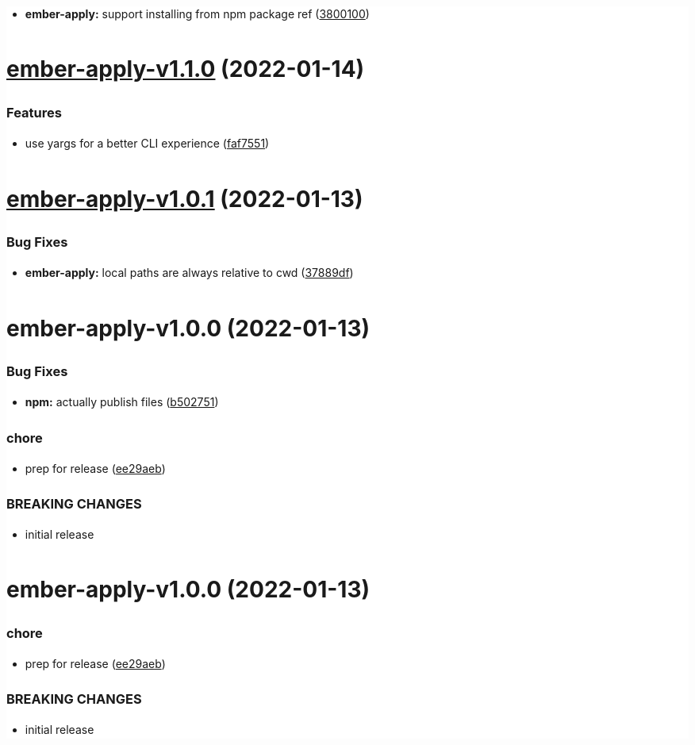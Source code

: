 - **ember-apply:** support installing from npm package ref ([3800100](https://github.com/NullVoxPopuli/ember-apply//commit/38001000754fa7629a3e0ef49c1331c5d31f0d75))

# [ember-apply-v1.1.0](https://github.com/NullVoxPopuli/ember-apply//compare/ember-apply-v1.0.1...ember-apply-v1.1.0) (2022-01-14)

### Features

- use yargs for a better CLI experience ([faf7551](https://github.com/NullVoxPopuli/ember-apply//commit/faf7551b64da3e28dd5dc0f40f2d90667ee002e2))

# [ember-apply-v1.0.1](https://github.com/NullVoxPopuli/ember-apply/compare/ember-apply-v1.0.0...ember-apply-v1.0.1) (2022-01-13)

### Bug Fixes

- **ember-apply:** local paths are always relative to cwd ([37889df](https://github.com/NullVoxPopuli/ember-apply/commit/37889dfccb17e7224921ebf8b8720b8ba6bc894d))

# ember-apply-v1.0.0 (2022-01-13)

### Bug Fixes

- **npm:** actually publish files ([b502751](https://github.com/NullVoxPopuli/ember-apply/commit/b502751f46fc126ad65be7092121661228a5cebf))

### chore

- prep for release ([ee29aeb](https://github.com/NullVoxPopuli/ember-apply/commit/ee29aeb60e9cd2b6c8204591eafd88ad58bfccd1))

### BREAKING CHANGES

- initial release

# ember-apply-v1.0.0 (2022-01-13)

### chore

- prep for release ([ee29aeb](https://github.com/NullVoxPopuli/ember-apply/commit/ee29aeb60e9cd2b6c8204591eafd88ad58bfccd1))

### BREAKING CHANGES

- initial release
